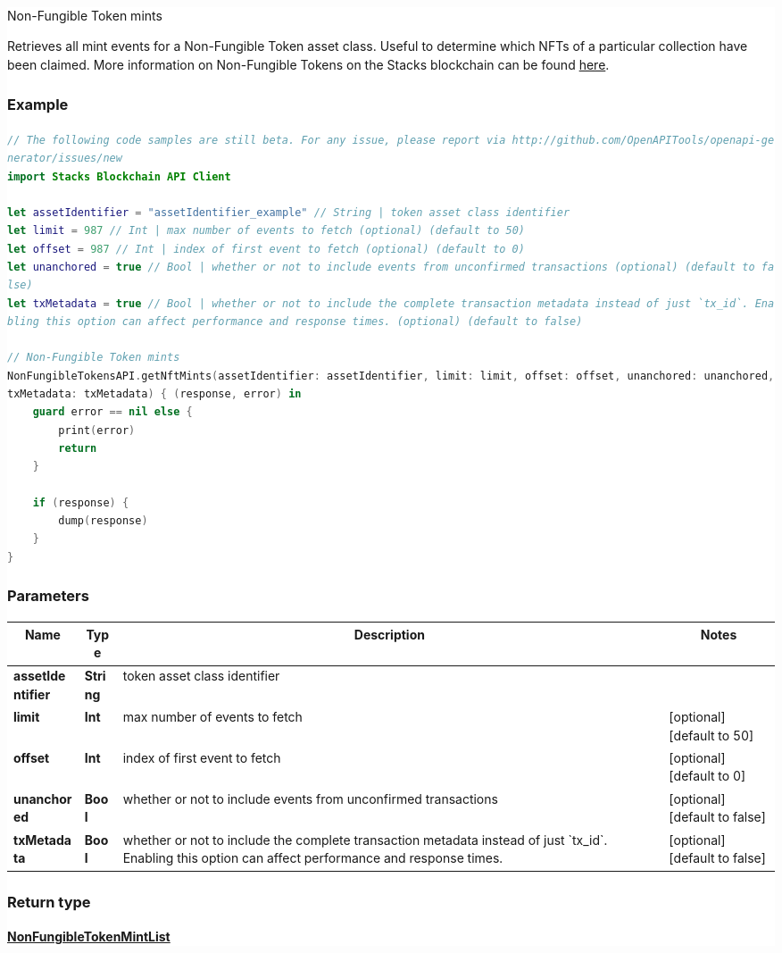 Non-Fungible Token mints

Retrieves all mint events for a Non-Fungible Token asset class. Useful to determine which NFTs of a particular collection have been claimed.  More information on Non-Fungible Tokens on the Stacks blockchain can be found [here](https://docs.stacks.co/write-smart-contracts/tokens#non-fungible-tokens-nfts). 

### Example
```swift
// The following code samples are still beta. For any issue, please report via http://github.com/OpenAPITools/openapi-generator/issues/new
import Stacks Blockchain API Client

let assetIdentifier = "assetIdentifier_example" // String | token asset class identifier
let limit = 987 // Int | max number of events to fetch (optional) (default to 50)
let offset = 987 // Int | index of first event to fetch (optional) (default to 0)
let unanchored = true // Bool | whether or not to include events from unconfirmed transactions (optional) (default to false)
let txMetadata = true // Bool | whether or not to include the complete transaction metadata instead of just `tx_id`. Enabling this option can affect performance and response times. (optional) (default to false)

// Non-Fungible Token mints
NonFungibleTokensAPI.getNftMints(assetIdentifier: assetIdentifier, limit: limit, offset: offset, unanchored: unanchored, txMetadata: txMetadata) { (response, error) in
    guard error == nil else {
        print(error)
        return
    }

    if (response) {
        dump(response)
    }
}
```

### Parameters

Name | Type | Description  | Notes
------------- | ------------- | ------------- | -------------
 **assetIdentifier** | **String** | token asset class identifier | 
 **limit** | **Int** | max number of events to fetch | [optional] [default to 50]
 **offset** | **Int** | index of first event to fetch | [optional] [default to 0]
 **unanchored** | **Bool** | whether or not to include events from unconfirmed transactions | [optional] [default to false]
 **txMetadata** | **Bool** | whether or not to include the complete transaction metadata instead of just &#x60;tx_id&#x60;. Enabling this option can affect performance and response times. | [optional] [default to false]

### Return type

[**NonFungibleTokenMintList**](NonFungibleTokenMintList.md)
